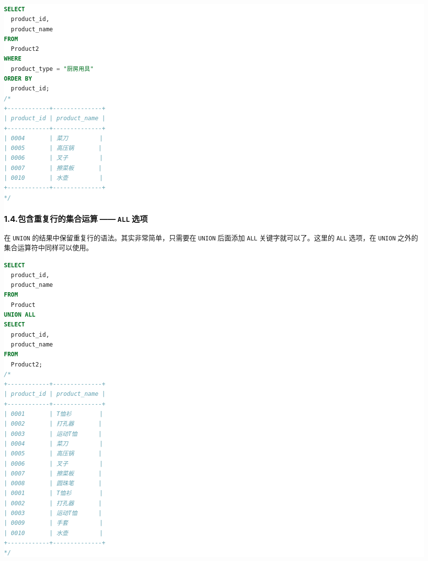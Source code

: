 ```sql
SELECT
  product_id,
  product_name
FROM
  Product2
WHERE
  product_type = "厨房用具"
ORDER BY
  product_id;
/*
+------------+--------------+
| product_id | product_name |
+------------+--------------+
| 0004       | 菜刀         |
| 0005       | 高压锅       |
| 0006       | 叉子         |
| 0007       | 擦菜板       |
| 0010       | 水壶         |
+------------+--------------+
*/
```

### 1.4.包含重复行的集合运算 —— `ALL` 选项

在 `UNION` 的结果中保留重复行的语法。其实非常简单，只需要在 `UNION` 后面添加 `ALL` 关键字就可以了。这里的 `ALL` 选项，在 `UNION` 之外的集合运算符中同样可以使用。

```sql
SELECT
  product_id,
  product_name
FROM
  Product
UNION ALL
SELECT
  product_id,
  product_name
FROM
  Product2;
/*
+------------+--------------+
| product_id | product_name |
+------------+--------------+
| 0001       | T恤衫        |
| 0002       | 打孔器       |
| 0003       | 运动T恤      |
| 0004       | 菜刀         |
| 0005       | 高压锅       |
| 0006       | 叉子         |
| 0007       | 擦菜板       |
| 0008       | 圆珠笔       |
| 0001       | T恤衫        |
| 0002       | 打孔器       |
| 0003       | 运动T恤      |
| 0009       | 手套         |
| 0010       | 水壶         |
+------------+--------------+
*/
```
